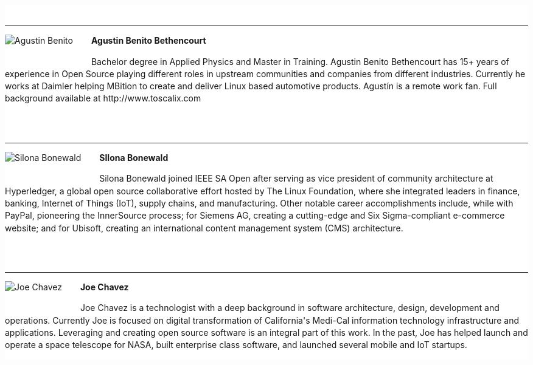 
<a name="agustin_benito">&nbsp;</a>
<hr/>
<div style="width:100%">
    <div style="float:left;padding-right:30px;padding-bottom:30px;overflow:auto">
     <img alt="Agustin Benito" width="200" src="/assets/img/agustin_benito_avatar.png"/>
    </div>
    <b>Agustin Benito Bethencourt</b>
    <p>
Bachelor degree in Applied Physics and Master in Training. Agustin Benito Bethencourt has 15+ years of experience in Open Source playing different roles in upstream communities and companies from different industries. Currently he works at Daimler helping MBition to create and deliver Linux based automotive products. Agustín is a remote work fan. Full background available at http://www.toscalix.com 
</p>
  </div>
<div style="clear:both;"></div>


<a name="silona_bonewald">&nbsp;</a>
<hr/>
<div style="width:100%">
    <div style="float:left;padding-right:30px;padding-bottom:30px;overflow:auto">
     <img alt="Silona Bonewald" width="200" src="/assets/img/silona_bonewald.jpg"/>
    </div>
    <b>SIlona Bonewald</b>
    <p>
Silona Bonewald joined IEEE SA Open after serving as vice president of community architecture at Hyperledger, a global open source collaborative effort hosted by The Linux Foundation, where she integrated leaders in finance, banking, Internet of Things (IoT), supply chains, and manufacturing. Other notable career accomplishments include, while with PayPal, pioneering the InnerSource process; for Siemens AG, creating a cutting-edge and Six Sigma-compliant e-commerce website; and for Ubisoft, creating an international content management system (CMS) architecture.
</p>
  </div>
<div style="clear:both;"></div>


<a name="joe_chavez">&nbsp;</a>
<hr/>
<div style="width:100%">
     <div style="float:left;padding-right:30px;padding-bottom:30px;overflow:auto">
     <img alt="Joe Chavez" width="200" src="/assets/img/Joe-Chavez.jpg"/>
    </div>
    <b>Joe Chavez</b>
    <p>
Joe Chavez is a technologist with a deep background in software architecture, design, development and operations. Currently Joe is focused on digital transformation of California's Medi-Cal information technology infrastructure and applications. Leveraging and creating open source software is an integral part of this work. In the past, Joe has helped launch and operate a space telescope for NASA, built enterprise class software, and launched several mobile and IoT startups. 
  </p>
  </div>
<div style="clear:both;"></div>
